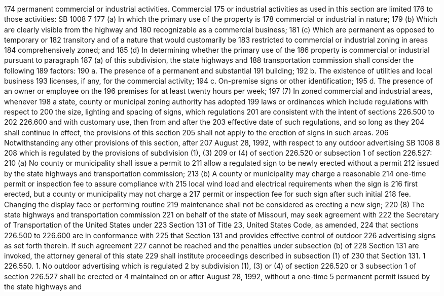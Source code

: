 174 permanent commercial or industrial activities. Commercial
175 or industrial activities as used in this section are limited
176 to those activities:
SB 1008 7
177 (a) In which the primary use of the property is
178 commercial or industrial in nature;
179 (b) Which are clearly visible from the highway and
180 recognizable as a commercial business;
181 (c) Which are permanent as opposed to temporary or
182 transitory and of a nature that would customarily be
183 restricted to commercial or industrial zoning in areas
184 comprehensively zoned; and
185 (d) In determining whether the primary use of the
186 property is commercial or industrial pursuant to paragraph
187 (a) of this subdivision, the state highways and
188 transportation commission shall consider the following
189 factors:
190 a. The presence of a permanent and substantial
191 building;
192 b. The existence of utilities and local business
193 licenses, if any, for the commercial activity;
194 c. On-premise signs or other identification;
195 d. The presence of an owner or employee on the
196 premises for at least twenty hours per week;
197 (7) In zoned commercial and industrial areas, whenever
198 a state, county or municipal zoning authority has adopted
199 laws or ordinances which include regulations with respect to
200 the size, lighting and spacing of signs, which regulations
201 are consistent with the intent of sections 226.500 to
202 226.600 and with customary use, then from and after the
203 effective date of such regulations, and so long as they
204 shall continue in effect, the provisions of this section
205 shall not apply to the erection of signs in such areas.
206 Notwithstanding any other provisions of this section, after
207 August 28, 1992, with respect to any outdoor advertising
SB 1008 8
208 which is regulated by the provisions of subdivision (1), (3)
209 or (4) of section 226.520 or subsection 1 of section 226.527:
210 (a) No county or municipality shall issue a permit to
211 allow a regulated sign to be newly erected without a permit
212 issued by the state highways and transportation commission;
213 (b) A county or municipality may charge a reasonable
214 one-time permit or inspection fee to assure compliance with
215 local wind load and electrical requirements when the sign is
216 first erected, but a county or municipality may not charge a
217 permit or inspection fee for such sign after such initial
218 fee. Changing the display face or performing routine
219 maintenance shall not be considered as erecting a new sign;
220 (8) The state highways and transportation commission
221 on behalf of the state of Missouri, may seek agreement with
222 the Secretary of Transportation of the United States under
223 Section 131 of Title 23, United States Code, as amended,
224 that sections 226.500 to 226.600 are in conformance with
225 that Section 131 and provides effective control of outdoor
226 advertising signs as set forth therein. If such agreement
227 cannot be reached and the penalties under subsection (b) of
228 Section 131 are invoked, the attorney general of this state
229 shall institute proceedings described in subsection (1) of
230 that Section 131.
1 226.550. 1. No outdoor advertising which is regulated
2 by subdivision (1), (3) or (4) of section 226.520 or
3 subsection 1 of section 226.527 shall be erected or
4 maintained on or after August 28, 1992, without a one-time
5 permanent permit issued by the state highways and